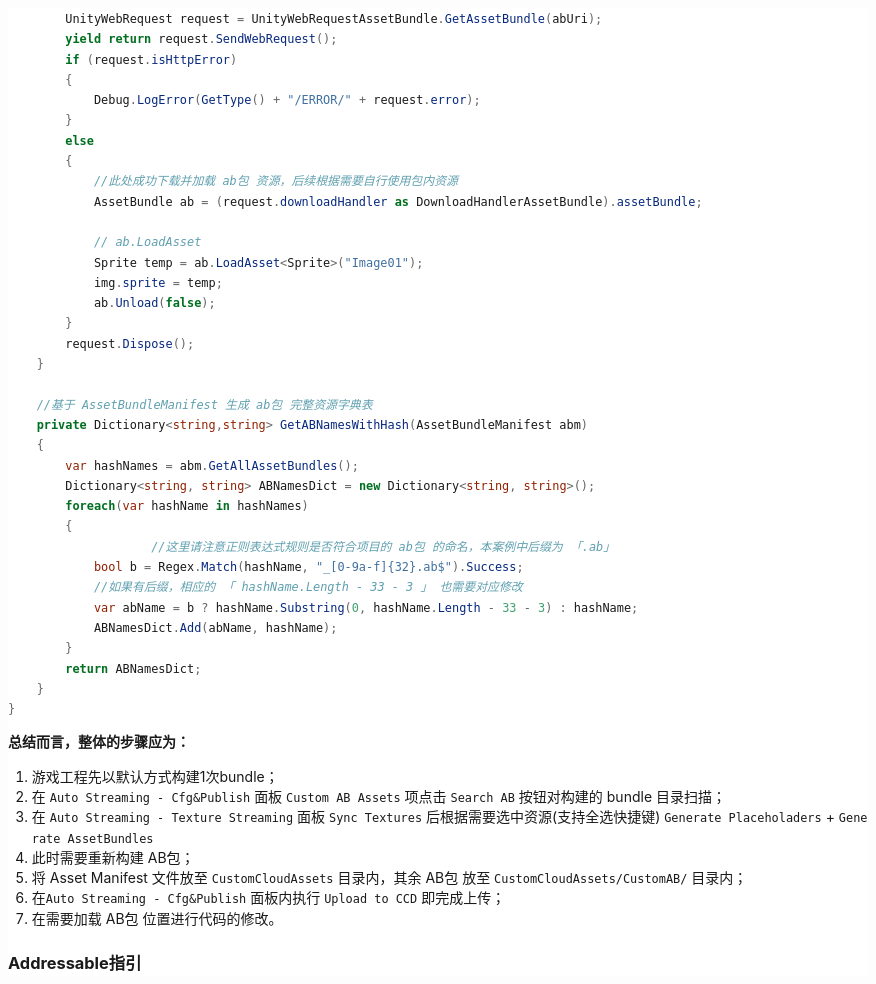 ```c#
        UnityWebRequest request = UnityWebRequestAssetBundle.GetAssetBundle(abUri);
        yield return request.SendWebRequest();
        if (request.isHttpError)
        {
            Debug.LogError(GetType() + "/ERROR/" + request.error);
        }
        else
        {
          	//此处成功下载并加载 ab包 资源，后续根据需要自行使用包内资源
            AssetBundle ab = (request.downloadHandler as DownloadHandlerAssetBundle).assetBundle;          
            
          	// ab.LoadAsset
            Sprite temp = ab.LoadAsset<Sprite>("Image01");
            img.sprite = temp;
            ab.Unload(false);
        }
        request.Dispose();
    }
  	
  	//基于 AssetBundleManifest 生成 ab包 完整资源字典表
    private Dictionary<string,string> GetABNamesWithHash(AssetBundleManifest abm)
    {
        var hashNames = abm.GetAllAssetBundles();
        Dictionary<string, string> ABNamesDict = new Dictionary<string, string>();
        foreach(var hashName in hashNames)
        {
    				//这里请注意正则表达式规则是否符合项目的 ab包 的命名，本案例中后缀为 「.ab」
            bool b = Regex.Match(hashName, "_[0-9a-f]{32}.ab$").Success;
            //如果有后缀，相应的 「 hashName.Length - 33 - 3 」 也需要对应修改
            var abName = b ? hashName.Substring(0, hashName.Length - 33 - 3) : hashName;
            ABNamesDict.Add(abName, hashName);
        }
        return ABNamesDict;
    }
}
```

**总结而言，整体的步骤应为：**

1. 游戏工程先以默认方式构建1次bundle；
2. 在 `Auto Streaming - Cfg&Publish` 面板 `Custom AB Assets` 项点击 `Search AB` 按钮对构建的 bundle 目录扫描；
3. 在  `Auto Streaming - Texture Streaming` 面板 `Sync Textures` 后根据需要选中资源(支持全选快捷键)  `Generate Placeholaders` + `Generate AssetBundles`
4. 此时需要重新构建 AB包；
5. 将 Asset Manifest 文件放至 `CustomCloudAssets` 目录内，其余 AB包 放至 `CustomCloudAssets/CustomAB/` 目录内；
6. 在`Auto Streaming - Cfg&Publish` 面板内执行 `Upload to CCD` 即完成上传；
7. 在需要加载 AB包 位置进行代码的修改。



### Addressable指引
